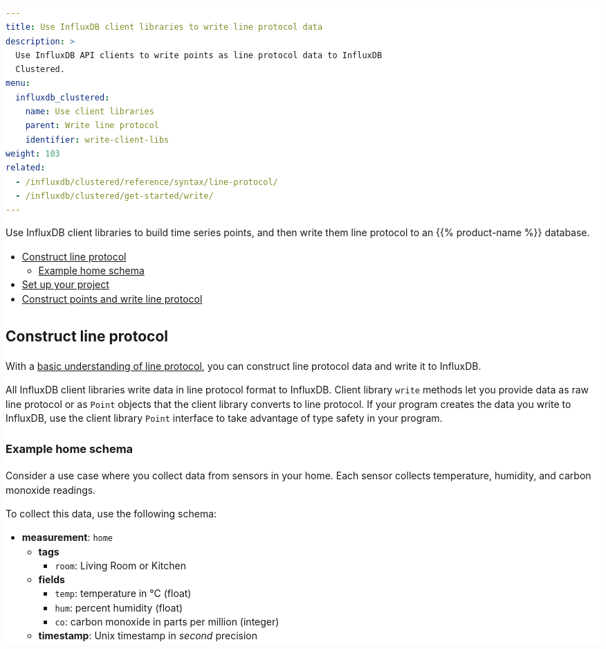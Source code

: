 ```yaml
---
title: Use InfluxDB client libraries to write line protocol data
description: >
  Use InfluxDB API clients to write points as line protocol data to InfluxDB
  Clustered.
menu:
  influxdb_clustered:
    name: Use client libraries
    parent: Write line protocol
    identifier: write-client-libs
weight: 103
related:
  - /influxdb/clustered/reference/syntax/line-protocol/
  - /influxdb/clustered/get-started/write/
---
```


Use InfluxDB client libraries to build time series points, and then write them
line protocol to an {{% product-name %}} database.

- [Construct line protocol](#construct-line-protocol)
  - [Example home schema](#example-home-schema)
- [Set up your project](#set-up-your-project)
- [Construct points and write line protocol](#construct-points-and-write-line-protocol)

## Construct line protocol

With a
[basic understanding of line protocol](/influxdb/clustered/write-data/line-protocol/),
you can construct line protocol data and write it to InfluxDB.

All InfluxDB client libraries write data in line protocol format to InfluxDB.
Client library `write` methods let you provide data as raw line protocol or as
`Point` objects that the client library converts to line protocol. If your
program creates the data you write to InfluxDB, use the client library `Point`
interface to take advantage of type safety in your program.

### Example home schema

Consider a use case where you collect data from sensors in your home. Each
sensor collects temperature, humidity, and carbon monoxide readings.

To collect this data, use the following schema:



- **measurement**: `home`
  - **tags**
    - `room`: Living Room or Kitchen
  - **fields**
    - `temp`: temperature in °C (float)
    - `hum`: percent humidity (float)
    - `co`: carbon monoxide in parts per million (integer)
  - **timestamp**: Unix timestamp in _second_ precision
